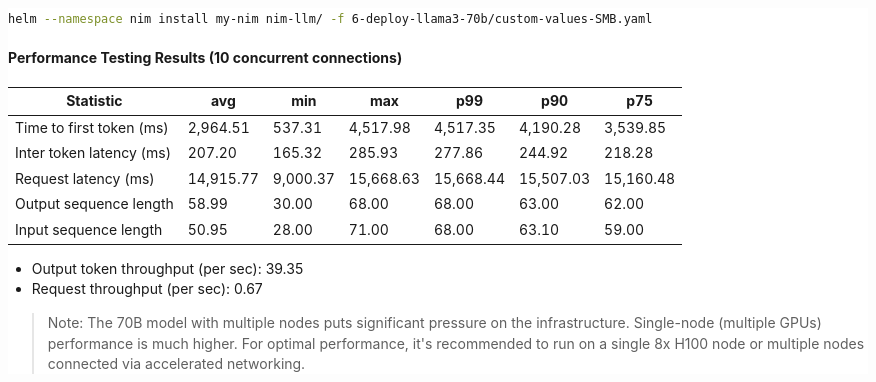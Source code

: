 ```bash
helm --namespace nim install my-nim nim-llm/ -f 6-deploy-llama3-70b/custom-values-SMB.yaml
```

#### Performance Testing Results (10 concurrent connections)

| Statistic                  | avg       | min      | max       | p99       | p90       | p75       |
|----------------------------|-----------|----------|-----------|-----------|-----------|-----------|
| Time to first token (ms)   | 2,964.51  | 537.31   | 4,517.98  | 4,517.35  | 4,190.28  | 3,539.85  |
| Inter token latency (ms)   | 207.20    | 165.32   | 285.93    | 277.86    | 244.92    | 218.28    |
| Request latency (ms)       | 14,915.77 | 9,000.37 | 15,668.63 | 15,668.44 | 15,507.03 | 15,160.48 |
| Output sequence length     | 58.99     | 30.00    | 68.00     | 68.00     | 63.00     | 62.00     |
| Input sequence length      | 50.95     | 28.00    | 71.00     | 68.00     | 63.10     | 59.00     |

- Output token throughput (per sec): 39.35
- Request throughput (per sec): 0.67

> Note: The 70B model with multiple nodes puts significant pressure on the infrastructure. Single-node (multiple GPUs) performance is much higher. For optimal performance, it's recommended to run on a single 8x H100 node or multiple nodes connected via accelerated networking.






